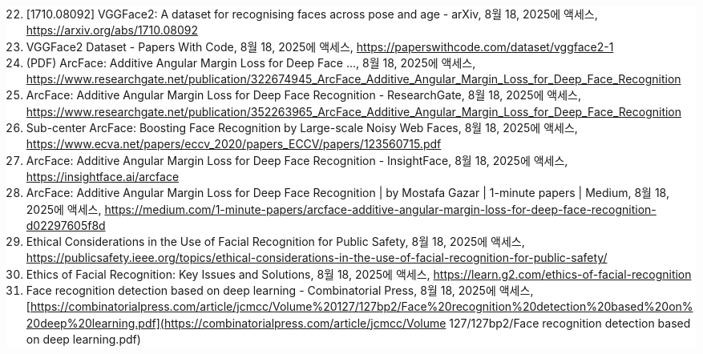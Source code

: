 22. [1710.08092] VGGFace2: A dataset for recognising faces across pose and age - arXiv, 8월 18, 2025에 액세스, https://arxiv.org/abs/1710.08092
23. VGGFace2 Dataset - Papers With Code, 8월 18, 2025에 액세스, https://paperswithcode.com/dataset/vggface2-1
24. (PDF) ArcFace: Additive Angular Margin Loss for Deep Face ..., 8월 18, 2025에 액세스, https://www.researchgate.net/publication/322674945_ArcFace_Additive_Angular_Margin_Loss_for_Deep_Face_Recognition
25. ArcFace: Additive Angular Margin Loss for Deep Face Recognition - ResearchGate, 8월 18, 2025에 액세스, https://www.researchgate.net/publication/352263965_ArcFace_Additive_Angular_Margin_Loss_for_Deep_Face_Recognition
26. Sub-center ArcFace: Boosting Face Recognition by Large-scale Noisy Web Faces, 8월 18, 2025에 액세스, https://www.ecva.net/papers/eccv_2020/papers_ECCV/papers/123560715.pdf
27. ArcFace: Additive Angular Margin Loss for Deep Face Recognition - InsightFace, 8월 18, 2025에 액세스, https://insightface.ai/arcface
28. ArcFace: Additive Angular Margin Loss for Deep Face Recognition | by Mostafa Gazar | 1-minute papers | Medium, 8월 18, 2025에 액세스, https://medium.com/1-minute-papers/arcface-additive-angular-margin-loss-for-deep-face-recognition-d02297605f8d
29. Ethical Considerations in the Use of Facial Recognition for Public Safety, 8월 18, 2025에 액세스, https://publicsafety.ieee.org/topics/ethical-considerations-in-the-use-of-facial-recognition-for-public-safety/
30. Ethics of Facial Recognition: Key Issues and Solutions, 8월 18, 2025에 액세스, https://learn.g2.com/ethics-of-facial-recognition
31. Face recognition detection based on deep learning - Combinatorial Press, 8월 18, 2025에 액세스, [https://combinatorialpress.com/article/jcmcc/Volume%20127/127bp2/Face%20recognition%20detection%20based%20on%20deep%20learning.pdf](https://combinatorialpress.com/article/jcmcc/Volume 127/127bp2/Face recognition detection based on deep learning.pdf)


